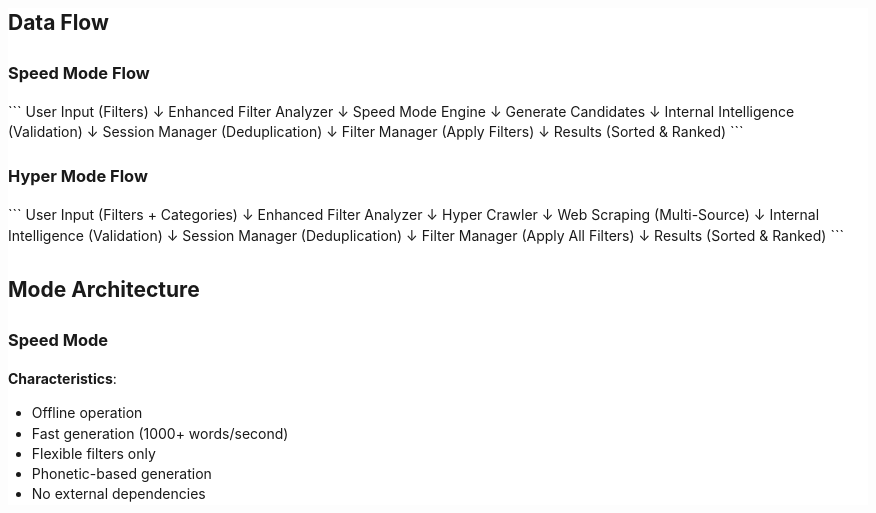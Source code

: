 ## Data Flow

### Speed Mode Flow

\`\`\`
User Input (Filters)
  ↓
Enhanced Filter Analyzer
  ↓
Speed Mode Engine
  ↓
Generate Candidates
  ↓
Internal Intelligence (Validation)
  ↓
Session Manager (Deduplication)
  ↓
Filter Manager (Apply Filters)
  ↓
Results (Sorted & Ranked)
\`\`\`

### Hyper Mode Flow

\`\`\`
User Input (Filters + Categories)
  ↓
Enhanced Filter Analyzer
  ↓
Hyper Crawler
  ↓
Web Scraping (Multi-Source)
  ↓
Internal Intelligence (Validation)
  ↓
Session Manager (Deduplication)
  ↓
Filter Manager (Apply All Filters)
  ↓
Results (Sorted & Ranked)
\`\`\`

## Mode Architecture

### Speed Mode

**Characteristics**:
- Offline operation
- Fast generation (1000+ words/second)
- Flexible filters only
- Phonetic-based generation
- No external dependencies
